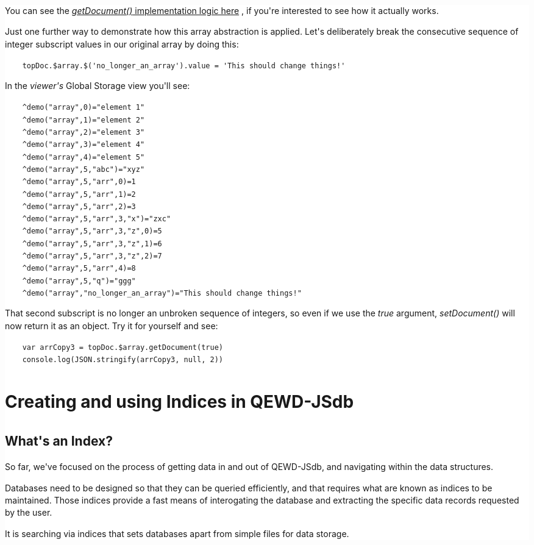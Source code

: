 You can see the [*getDocument()* implementation logic here](https://github.com/robtweed/ewd-document-store/blob/master/lib/proto/getDocument.js) 
, if you're interested to see how it actually works.


Just one further way to demonstrate how this array abstraction is applied.  Let's deliberately break the consecutive
sequence of integer subscript values in our original array by doing this:


        topDoc.$array.$('no_longer_an_array').value = 'This should change things!'

In the *viewer's* Global Storage view you'll see:

        ^demo("array",0)="element 1"
        ^demo("array",1)="element 2"
        ^demo("array",2)="element 3"
        ^demo("array",3)="element 4"
        ^demo("array",4)="element 5"
        ^demo("array",5,"abc")="xyz"
        ^demo("array",5,"arr",0)=1
        ^demo("array",5,"arr",1)=2
        ^demo("array",5,"arr",2)=3
        ^demo("array",5,"arr",3,"x")="zxc"
        ^demo("array",5,"arr",3,"z",0)=5
        ^demo("array",5,"arr",3,"z",1)=6
        ^demo("array",5,"arr",3,"z",2)=7
        ^demo("array",5,"arr",4)=8
        ^demo("array",5,"q")="ggg"
        ^demo("array","no_longer_an_array")="This should change things!"

That second subscript is no longer an unbroken sequence of integers, so even if we use the *true* argument,
*setDocument()* will now return it as an object.  Try it for yourself and see:


        var arrCopy3 = topDoc.$array.getDocument(true)
        console.log(JSON.stringify(arrCopy3, null, 2))



# Creating and using Indices in QEWD-JSdb

## What's an Index?

So far, we've focused on the process of getting data in and out of QEWD-JSdb, and navigating within the data structures.

Databases need to be designed so that they can be queried efficiently, and that requires what are known as indices to be
maintained.  Those indices provide a fast means of interogating the database and extracting the specific data records 
requested by the user.

It is searching via indices that sets databases apart from simple files for data storage.
